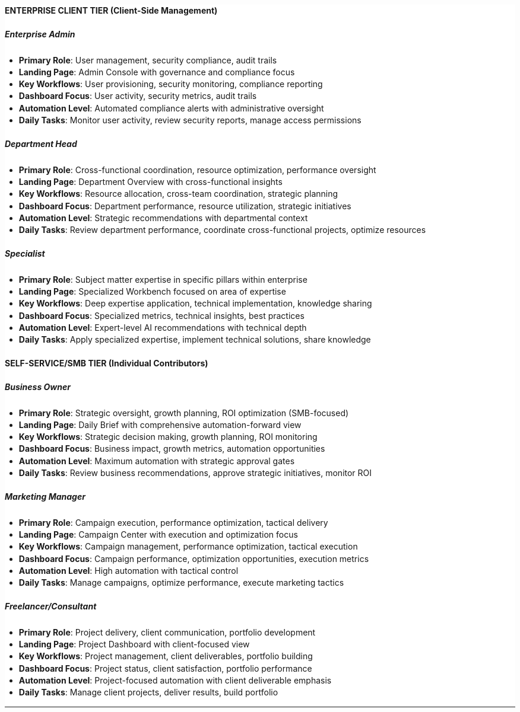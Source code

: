 #### **ENTERPRISE CLIENT TIER** (Client-Side Management)

##### **Enterprise Admin**
- **Primary Role**: User management, security compliance, audit trails
- **Landing Page**: Admin Console with governance and compliance focus
- **Key Workflows**: User provisioning, security monitoring, compliance reporting
- **Dashboard Focus**: User activity, security metrics, audit trails
- **Automation Level**: Automated compliance alerts with administrative oversight
- **Daily Tasks**: Monitor user activity, review security reports, manage access permissions

##### **Department Head**  
- **Primary Role**: Cross-functional coordination, resource optimization, performance oversight
- **Landing Page**: Department Overview with cross-functional insights
- **Key Workflows**: Resource allocation, cross-team coordination, strategic planning
- **Dashboard Focus**: Department performance, resource utilization, strategic initiatives
- **Automation Level**: Strategic recommendations with departmental context
- **Daily Tasks**: Review department performance, coordinate cross-functional projects, optimize resources

##### **Specialist**
- **Primary Role**: Subject matter expertise in specific pillars within enterprise
- **Landing Page**: Specialized Workbench focused on area of expertise
- **Key Workflows**: Deep expertise application, technical implementation, knowledge sharing
- **Dashboard Focus**: Specialized metrics, technical insights, best practices
- **Automation Level**: Expert-level AI recommendations with technical depth
- **Daily Tasks**: Apply specialized expertise, implement technical solutions, share knowledge

#### **SELF-SERVICE/SMB TIER** (Individual Contributors)

##### **Business Owner**
- **Primary Role**: Strategic oversight, growth planning, ROI optimization (SMB-focused)
- **Landing Page**: Daily Brief with comprehensive automation-forward view
- **Key Workflows**: Strategic decision making, growth planning, ROI monitoring
- **Dashboard Focus**: Business impact, growth metrics, automation opportunities
- **Automation Level**: Maximum automation with strategic approval gates
- **Daily Tasks**: Review business recommendations, approve strategic initiatives, monitor ROI

##### **Marketing Manager** 
- **Primary Role**: Campaign execution, performance optimization, tactical delivery
- **Landing Page**: Campaign Center with execution and optimization focus
- **Key Workflows**: Campaign management, performance optimization, tactical execution
- **Dashboard Focus**: Campaign performance, optimization opportunities, execution metrics
- **Automation Level**: High automation with tactical control
- **Daily Tasks**: Manage campaigns, optimize performance, execute marketing tactics

##### **Freelancer/Consultant**
- **Primary Role**: Project delivery, client communication, portfolio development
- **Landing Page**: Project Dashboard with client-focused view
- **Key Workflows**: Project management, client deliverables, portfolio building
- **Dashboard Focus**: Project status, client satisfaction, portfolio performance
- **Automation Level**: Project-focused automation with client deliverable emphasis
- **Daily Tasks**: Manage client projects, deliver results, build portfolio

---